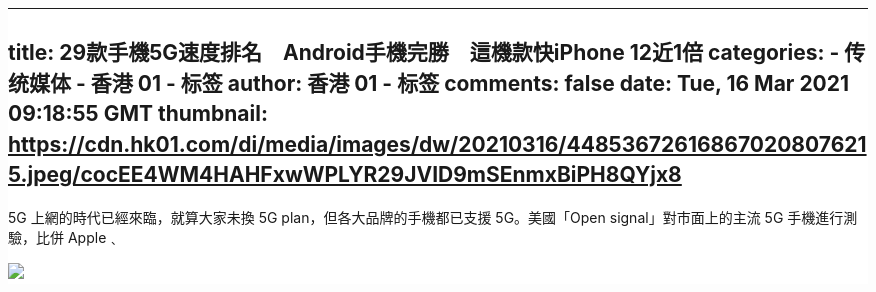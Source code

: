 
---
title: 29款手機5G速度排名　Android手機完勝　這機款快iPhone 12近1倍
categories: 
    - 传统媒体
    - 香港 01 - 标签
author: 香港 01 - 标签
comments: false
date: Tue, 16 Mar 2021 09:18:55 GMT
thumbnail: https://cdn.hk01.com/di/media/images/dw/20210316/448536726168670208076215.jpeg/cocEE4WM4HAHFxwWPLYR29JVID9mSEnmxBiPH8QYjx8
---

<div>   
<p>5G 上網的時代已經來臨，就算大家未換 5G plan，但各大品牌的手機都已支援 5G。美國「Open signal」對市面上的主流 5G 手機進行測驗，比併 Apple﹑</p><img style="width: 100%" src="https://cdn.hk01.com/di/media/images/dw/20210316/448536726168670208076215.jpeg/cocEE4WM4HAHFxwWPLYR29JVID9mSEnmxBiPH8QYjx8" referrerpolicy="no-referrer">  
</div>
            
